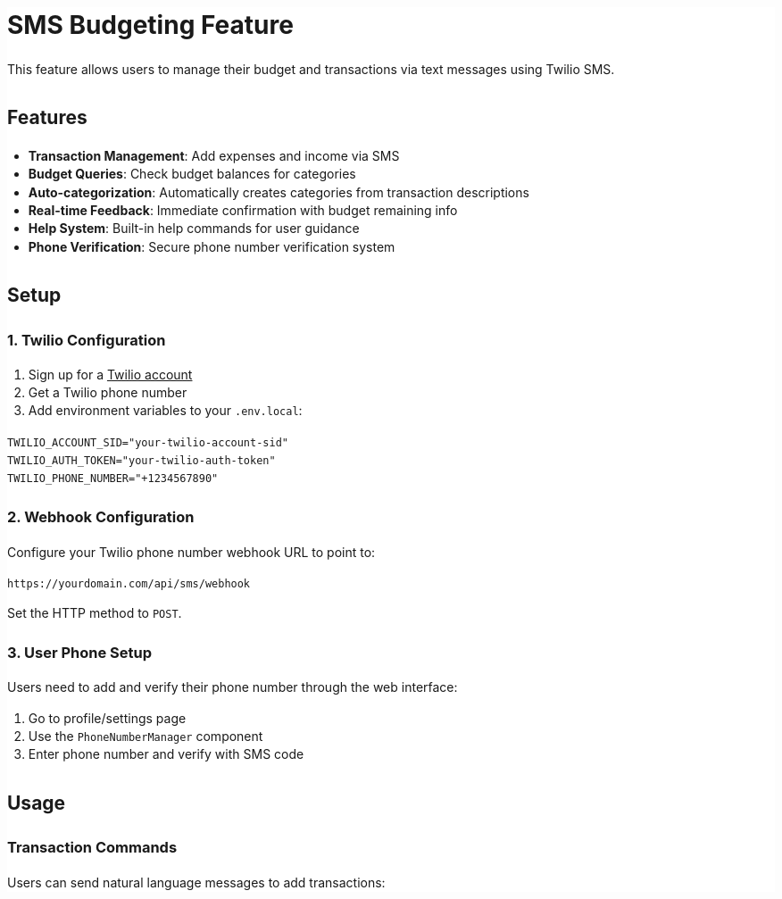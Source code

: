# SMS Budgeting Feature

This feature allows users to manage their budget and transactions via text messages using Twilio SMS.

## Features

- **Transaction Management**: Add expenses and income via SMS
- **Budget Queries**: Check budget balances for categories
- **Auto-categorization**: Automatically creates categories from transaction descriptions
- **Real-time Feedback**: Immediate confirmation with budget remaining info
- **Help System**: Built-in help commands for user guidance
- **Phone Verification**: Secure phone number verification system

## Setup

### 1. Twilio Configuration

1. Sign up for a [Twilio account](https://www.twilio.com/try-twilio)
2. Get a Twilio phone number
3. Add environment variables to your `.env.local`:

```env
TWILIO_ACCOUNT_SID="your-twilio-account-sid"
TWILIO_AUTH_TOKEN="your-twilio-auth-token"
TWILIO_PHONE_NUMBER="+1234567890"
```

### 2. Webhook Configuration

Configure your Twilio phone number webhook URL to point to:

```
https://yourdomain.com/api/sms/webhook
```

Set the HTTP method to `POST`.

### 3. User Phone Setup

Users need to add and verify their phone number through the web interface:

1. Go to profile/settings page
2. Use the `PhoneNumberManager` component
3. Enter phone number and verify with SMS code

## Usage

### Transaction Commands

Users can send natural language messages to add transactions:

